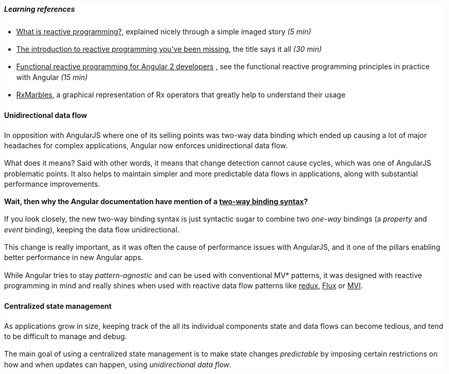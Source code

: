 ##### Learning references

- [What is reactive programming?](http://paulstovell.com/blog/reactive-programming), explained nicely through a simple
  imaged story _(5 min)_

- [The introduction to reactive programming you've been missing](https://gist.github.com/staltz/868e7e9bc2a7b8c1f754),
  the title says it all _(30 min)_

- [Functional reactive programming for Angular 2 developers](http://blog.angular-university.io/functional-reactive-programming-for-angular-2-developers-rxjs-and-observables/)
  ,
  see the functional reactive programming principles in practice with Angular _(15 min)_

- [RxMarbles](http://rxmarbles.com), a graphical representation of Rx operators that greatly help to understand their
  usage

#### Unidirectional data flow

In opposition with AngularJS where one of its selling points was two-way data binding which ended up causing a lot of
major headaches for complex applications, Angular now enforces unidirectional data flow.

What does it means? Said with other words, it means that change detection cannot cause cycles, which was one of
AngularJS problematic points. It also helps to maintain simpler and more predictable data flows in applications, along
with substantial performance improvements.

**Wait, then why the Angular documentation have mention of a
[two-way binding syntax](https://angular.io/guide/template-syntax#binding-syntax-an-overview)?**

If you look closely, the new two-way binding syntax is just syntactic sugar to combine two _one-way_ bindings (a
_property_ and _event_ binding), keeping the data flow unidirectional.

This change is really important, as it was often the cause of performance issues with AngularJS, and it one of the
pillars enabling better performance in new Angular apps.

While Angular tries to stay _pattern-agnostic_ and can be used with conventional MV\* patterns, it was designed with
reactive programming in mind and really shines when used with reactive data flow patterns like
[redux](http://redux.js.org/docs/basics/DataFlow.html),
[Flux](https://facebook.github.io/flux/docs/in-depth-overview.html#content) or
[MVI](http://futurice.com/blog/reactive-mvc-and-the-virtual-dom).

#### Centralized state management

As applications grow in size, keeping track of the all its individual components state and data flows can become
tedious, and tend to be difficult to manage and debug.

The main goal of using a centralized state management is to make state changes _predictable_ by imposing certain
restrictions on how and when updates can happen, using _unidirectional data flow_.
